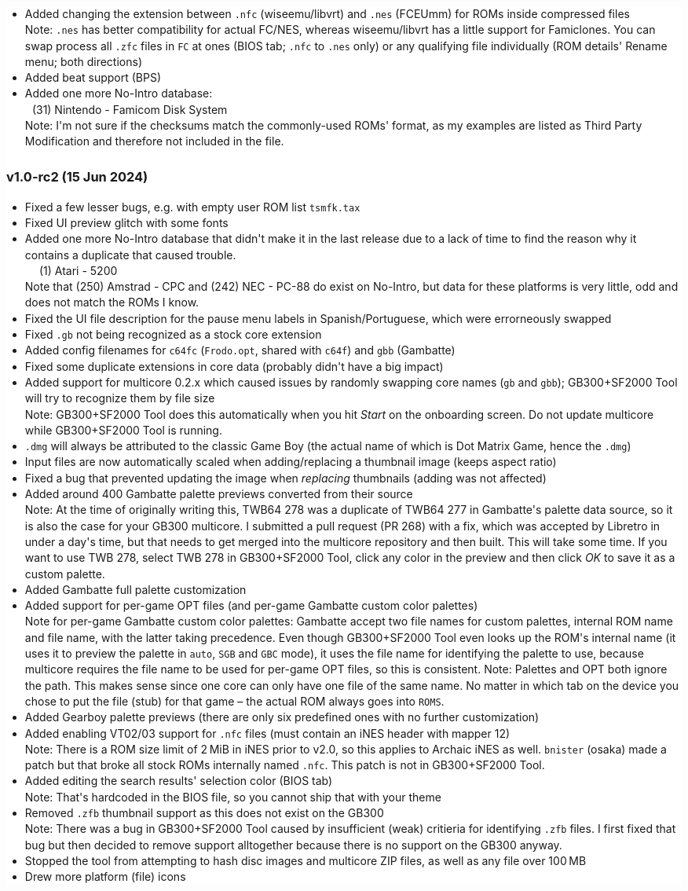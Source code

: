 - Added changing the extension between `.nfc` (wiseemu/libvrt) and `.nes` (FCEUmm) for ROMs inside compressed files<br>Note: `.nes` has better compatibility for actual FC/NES, whereas wiseemu/libvrt has a little support for Famiclones. You can swap process all `.zfc` files in `FC` at ones (BIOS tab; `.nfc` to `.nes` only) or any qualifying file individually (ROM details' Rename menu; both directions)
- Added beat support (BPS)
- Added one more No-Intro database:<br>&#8199;(31) Nintendo - Famicom Disk System<br>Note: I'm not sure if the checksums match the commonly-used ROMs' format, as my examples are listed as Third Party Modification and therefore not included in the file.


### v1.0-rc2 (15 Jun 2024)

- Fixed a few lesser bugs, e.g. with empty user ROM list `tsmfk.tax`
- Fixed UI preview glitch with some fonts
- Added one more No-Intro database that didn't make it in the last release due to a lack of time to find the reason why it contains a duplicate that caused trouble.<br>&#8199;&#8199;(1) Atari - 5200<br>Note that (250) Amstrad - CPC and (242) NEC - PC-88 do exist on No-Intro, but data for these platforms is very little, odd and does not match the ROMs I know.
- Fixed the UI file description for the pause menu labels in Spanish/Portuguese, which were errorneously swapped
- Fixed `.gb` not being recognized as a stock core extension
- Added config filenames for `c64fc` (`Frodo.opt`, shared with `c64f`) and `gbb` (Gambatte)
- Fixed some duplicate extensions in core data (probably didn't have a big impact)
- Added support for multicore 0.2.x which caused issues by randomly swapping core names (`gb` and `gbb`); GB300+SF2000 Tool will try to recognize them by file size<br>Note: GB300+SF2000 Tool does this automatically when you hit _Start_ on the onboarding screen. Do not update multicore while GB300+SF2000 Tool is running.
- `.dmg` will always be attributed to the classic Game Boy (the actual name of which is Dot Matrix Game, hence the `.dmg`)
- Input files are now automatically scaled when adding/replacing a thumbnail image (keeps aspect ratio)
- Fixed a bug that prevented updating the image when _replacing_ thumbnails (adding was not affected)
- Added around 400 Gambatte palette previews converted from their source<br>Note: At the time of originally writing this, TWB64 278 was a duplicate of TWB64 277 in Gambatte's palette data source, so it is also the case for your GB300 multicore. I submitted a pull request (PR 268) with a fix, which was accepted by Libretro in under a day's time, but that needs to get merged into the multicore repository and then built. This will take some time. If you want to use TWB 278, select TWB 278 in GB300+SF2000 Tool, click any color in the preview and then click _OK_ to save it as a custom palette.
- Added Gambatte full palette customization
- Added support for per-game OPT files (and per-game Gambatte custom color palettes)<br>Note for per-game Gambatte custom color palettes: Gambatte accept two file names for custom palettes, internal ROM name and file name, with the latter taking precedence. Even though GB300+SF2000 Tool even looks up the ROM's internal name (it uses it to preview the palette in `auto`, `SGB` and `GBC` mode), it uses the file name for identifying the palette to use, because multicore requires the file name to be used for per-game OPT files, so this is consistent.
  Note: Palettes and OPT both ignore the path. This makes sense since one core can only have one file of the same name. No matter in which tab on the device you chose to put the file (stub) for that game – the actual ROM always goes into `ROMS`.
- Added Gearboy palette previews (there are only six predefined ones with no further customization)
- Added enabling VT02/03 support for `.nfc` files (must contain an iNES header with mapper 12)<br>Note: There is a ROM size limit of 2&thinsp;MiB in iNES prior to v2.0, so this applies to Archaic iNES as well. `bnister` (osaka) made a patch but that broke all stock ROMs internally named `.nfc`. This patch is not in GB300+SF2000 Tool.
- Added editing the search results' selection color (BIOS tab)<br>Note: That's hardcoded in the BIOS file, so you cannot ship that with your theme
- Removed `.zfb` thumbnail support as this does not exist on the GB300<br>Note: There was a bug in GB300+SF2000 Tool caused by insufficient (weak) critieria for identifying `.zfb` files. I first fixed that bug but then decided to remove support alltogether because there is no support on the GB300 anyway.
- Stopped the tool from attempting to hash disc images and multicore ZIP files, as well as any file over 100&thinsp;MB
- Drew more platform (file) icons